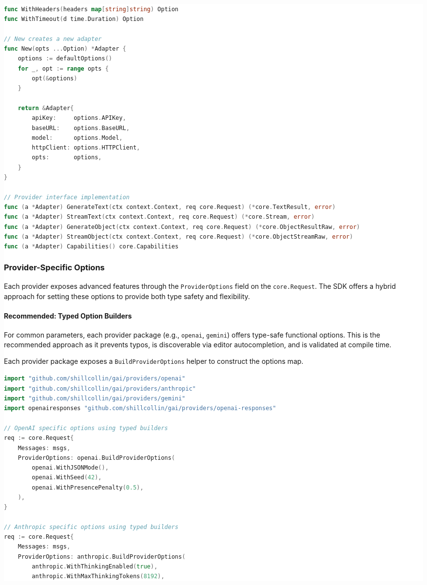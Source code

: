 ```go
func WithHeaders(headers map[string]string) Option
func WithTimeout(d time.Duration) Option

// New creates a new adapter
func New(opts ...Option) *Adapter {
    options := defaultOptions()
    for _, opt := range opts {
        opt(&options)
    }

    return &Adapter{
        apiKey:     options.APIKey,
        baseURL:    options.BaseURL,
        model:      options.Model,
        httpClient: options.HTTPClient,
        opts:       options,
    }
}

// Provider interface implementation
func (a *Adapter) GenerateText(ctx context.Context, req core.Request) (*core.TextResult, error)
func (a *Adapter) StreamText(ctx context.Context, req core.Request) (*core.Stream, error)
func (a *Adapter) GenerateObject(ctx context.Context, req core.Request) (*core.ObjectResultRaw, error)
func (a *Adapter) StreamObject(ctx context.Context, req core.Request) (*core.ObjectStreamRaw, error)
func (a *Adapter) Capabilities() core.Capabilities
```

### Provider-Specific Options

Each provider exposes advanced features through the `ProviderOptions` field on the `core.Request`. The SDK offers a hybrid approach for setting these options to provide both type safety and flexibility.

#### Recommended: Typed Option Builders

For common parameters, each provider package (e.g., `openai`, `gemini`) offers type-safe functional options. This is the recommended approach as it prevents typos, is discoverable via editor autocompletion, and is validated at compile time.

Each provider package exposes a `BuildProviderOptions` helper to construct the options map.

```go
import "github.com/shillcollin/gai/providers/openai"
import "github.com/shillcollin/gai/providers/anthropic"
import "github.com/shillcollin/gai/providers/gemini"
import openairesponses "github.com/shillcollin/gai/providers/openai-responses"

// OpenAI specific options using typed builders
req := core.Request{
    Messages: msgs,
    ProviderOptions: openai.BuildProviderOptions(
        openai.WithJSONMode(),
        openai.WithSeed(42),
        openai.WithPresencePenalty(0.5),
    ),
}

// Anthropic specific options using typed builders
req := core.Request{
    Messages: msgs,
    ProviderOptions: anthropic.BuildProviderOptions(
        anthropic.WithThinkingEnabled(true),
        anthropic.WithMaxThinkingTokens(8192),
```